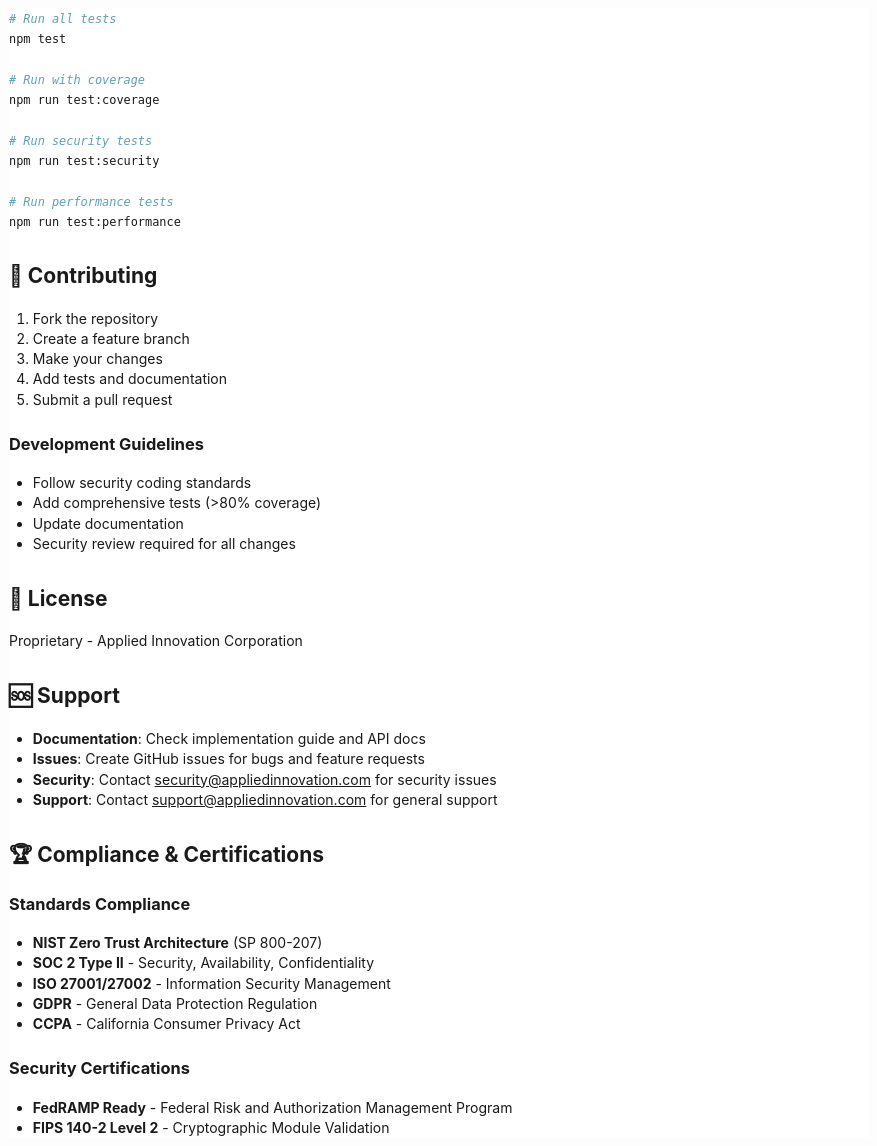 ```bash
# Run all tests
npm test

# Run with coverage
npm run test:coverage

# Run security tests
npm run test:security

# Run performance tests
npm run test:performance
```

## 🤝 Contributing

1. Fork the repository
2. Create a feature branch
3. Make your changes
4. Add tests and documentation
5. Submit a pull request

### Development Guidelines
- Follow security coding standards
- Add comprehensive tests (>80% coverage)
- Update documentation
- Security review required for all changes

## 📄 License

Proprietary - Applied Innovation Corporation

## 🆘 Support

- **Documentation**: Check implementation guide and API docs
- **Issues**: Create GitHub issues for bugs and feature requests
- **Security**: Contact security@appliedinnovation.com for security issues
- **Support**: Contact support@appliedinnovation.com for general support

## 🏆 Compliance & Certifications

### Standards Compliance
- **NIST Zero Trust Architecture** (SP 800-207)
- **SOC 2 Type II** - Security, Availability, Confidentiality
- **ISO 27001/27002** - Information Security Management
- **GDPR** - General Data Protection Regulation
- **CCPA** - California Consumer Privacy Act

### Security Certifications
- **FedRAMP Ready** - Federal Risk and Authorization Management Program
- **FIPS 140-2 Level 2** - Cryptographic Module Validation
